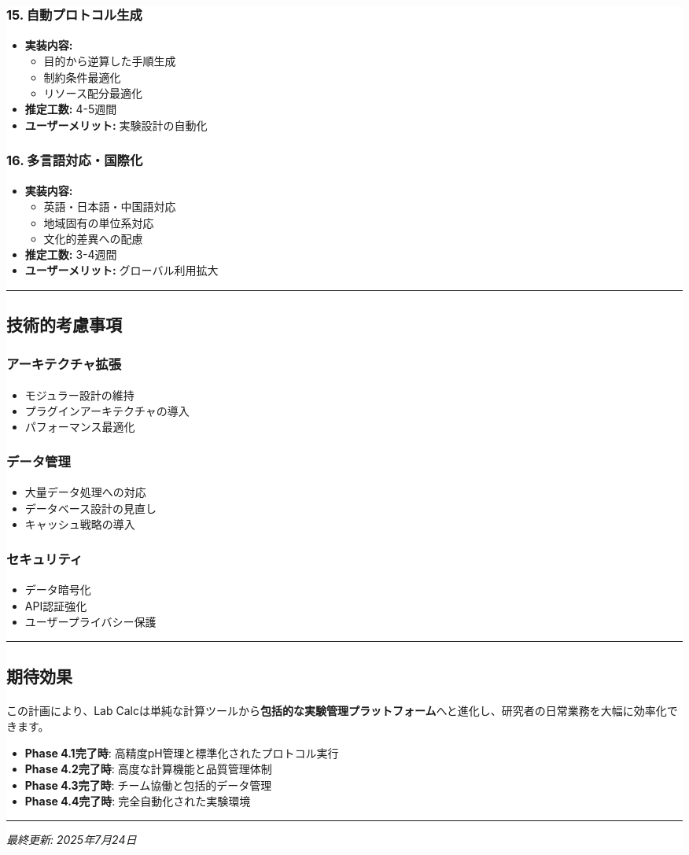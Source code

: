 ### 15. 自動プロトコル生成
- **実装内容:**
  - 目的から逆算した手順生成
  - 制約条件最適化
  - リソース配分最適化
- **推定工数:** 4-5週間
- **ユーザーメリット:** 実験設計の自動化

### 16. 多言語対応・国際化
- **実装内容:**
  - 英語・日本語・中国語対応
  - 地域固有の単位系対応
  - 文化的差異への配慮
- **推定工数:** 3-4週間
- **ユーザーメリット:** グローバル利用拡大

---

## 技術的考慮事項

### アーキテクチャ拡張
- モジュラー設計の維持
- プラグインアーキテクチャの導入
- パフォーマンス最適化

### データ管理
- 大量データ処理への対応
- データベース設計の見直し
- キャッシュ戦略の導入

### セキュリティ
- データ暗号化
- API認証強化
- ユーザープライバシー保護

---

## 期待効果

この計画により、Lab Calcは単純な計算ツールから**包括的な実験管理プラットフォーム**へと進化し、研究者の日常業務を大幅に効率化できます。

- **Phase 4.1完了時**: 高精度pH管理と標準化されたプロトコル実行
- **Phase 4.2完了時**: 高度な計算機能と品質管理体制
- **Phase 4.3完了時**: チーム協働と包括的データ管理
- **Phase 4.4完了時**: 完全自動化された実験環境

---

*最終更新: 2025年7月24日*